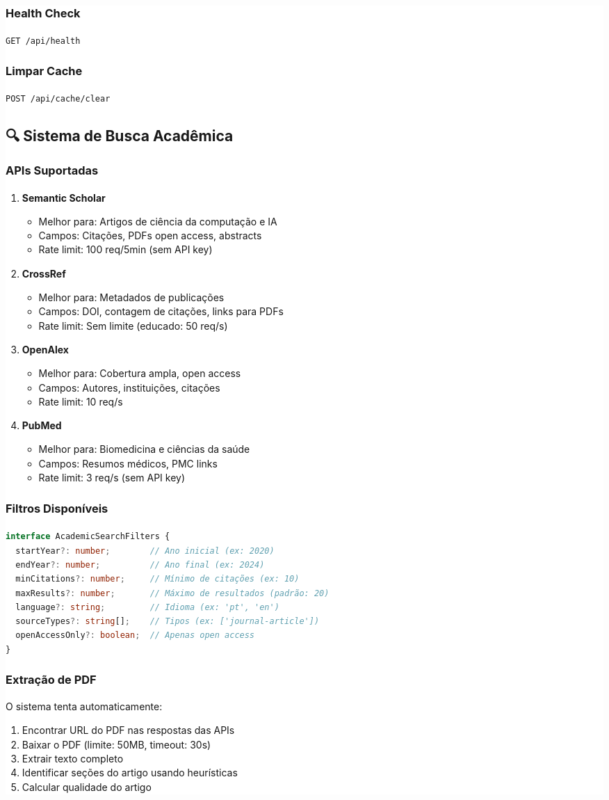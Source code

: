 ### Health Check
```http
GET /api/health
```

### Limpar Cache
```http
POST /api/cache/clear
```

## 🔍 Sistema de Busca Acadêmica

### APIs Suportadas

1. **Semantic Scholar**
   - Melhor para: Artigos de ciência da computação e IA
   - Campos: Citações, PDFs open access, abstracts
   - Rate limit: 100 req/5min (sem API key)

2. **CrossRef**
   - Melhor para: Metadados de publicações
   - Campos: DOI, contagem de citações, links para PDFs
   - Rate limit: Sem limite (educado: 50 req/s)

3. **OpenAlex**
   - Melhor para: Cobertura ampla, open access
   - Campos: Autores, instituições, citações
   - Rate limit: 10 req/s

4. **PubMed**
   - Melhor para: Biomedicina e ciências da saúde
   - Campos: Resumos médicos, PMC links
   - Rate limit: 3 req/s (sem API key)

### Filtros Disponíveis

```typescript
interface AcademicSearchFilters {
  startYear?: number;        // Ano inicial (ex: 2020)
  endYear?: number;          // Ano final (ex: 2024)
  minCitations?: number;     // Mínimo de citações (ex: 10)
  maxResults?: number;       // Máximo de resultados (padrão: 20)
  language?: string;         // Idioma (ex: 'pt', 'en')
  sourceTypes?: string[];    // Tipos (ex: ['journal-article'])
  openAccessOnly?: boolean;  // Apenas open access
}
```

### Extração de PDF

O sistema tenta automaticamente:
1. Encontrar URL do PDF nas respostas das APIs
2. Baixar o PDF (limite: 50MB, timeout: 30s)
3. Extrair texto completo
4. Identificar seções do artigo usando heurísticas
5. Calcular qualidade do artigo
